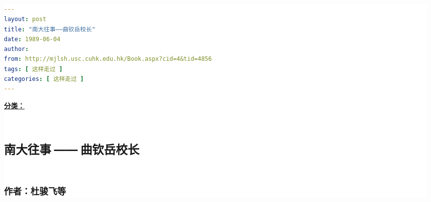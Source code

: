 ```yaml
---
layout: post
title: "南大往事——曲钦岳校长"
date: 1989-06-04
author: 
from: http://mjlsh.usc.cuhk.edu.hk/Book.aspx?cid=4&tid=4856
tags: [ 这样走过 ]
categories: [ 这样走过 ]
---
```


<div style="margin: 15px 10px 10px 0px;">
 <div>
  <span id="ctl00_ContentPlaceHolder1_chapter1_SubjectLabel" style="font-weight:bold;text-decoration:underline;">
   分类：
  </span>
 </div>
 <p class="p1">
  <b>
   <font size="5">
    <span class="s1">
    </span>
    <br/>
   </font>
  </b>
 </p>
 <p class="p2">
  <b>
   <font size="5">
    <span class="s1" style="">
     南大往事
    </span>
    <span class="s2" style="">
     ——
    </span>
    <span class="s1" style="">
     曲钦岳校长
    </span>
   </font>
  </b>
 </p>
 <p class="p1">
  <b>
   <font size="4">
    <span class="s1">
    </span>
    <br/>
   </font>
  </b>
 </p>
 <p class="p2">
  <span class="s1">
   <b>
    <font size="4">
     作者：杜骏飞等
    </font>
   </b>
  </span>
 </p>
 <p class="p1">
  <span class="s1">
  </span>
